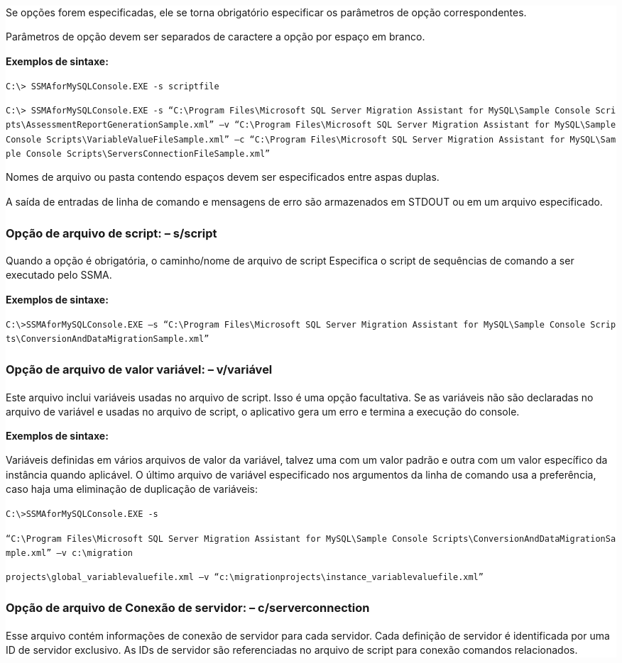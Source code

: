 Se opções forem especificadas, ele se torna obrigatório especificar os parâmetros de opção correspondentes.  
  
Parâmetros de opção devem ser separados de caractere a opção por espaço em branco.  
  
**Exemplos de sintaxe:**  
  
`C:\> SSMAforMySQLConsole.EXE -s scriptfile`  
  
`C:\> SSMAforMySQLConsole.EXE -s “C:\Program Files\Microsoft SQL Server Migration Assistant for MySQL\Sample Console Scripts\AssessmentReportGenerationSample.xml” –v “C:\Program Files\Microsoft SQL Server Migration Assistant for MySQL\Sample Console Scripts\VariableValueFileSample.xml” –c “C:\Program Files\Microsoft SQL Server Migration Assistant for MySQL\Sample Console Scripts\ServersConnectionFileSample.xml”`  
  
Nomes de arquivo ou pasta contendo espaços devem ser especificados entre aspas duplas.  
  
A saída de entradas de linha de comando e mensagens de erro são armazenados em STDOUT ou em um arquivo especificado.  
  
### <a name="script-file-option-sscript"></a>Opção de arquivo de script: – s/script  
Quando a opção é obrigatória, o caminho/nome de arquivo de script Especifica o script de sequências de comando a ser executado pelo SSMA.  
  
**Exemplos de sintaxe:**  
  
`C:\>SSMAforMySQLConsole.EXE –s “C:\Program Files\Microsoft SQL Server Migration Assistant for MySQL\Sample Console Scripts\ConversionAndDataMigrationSample.xml”`  
  
### <a name="variable-value-file-option-vvariable"></a>Opção de arquivo de valor variável: – v/variável  
Este arquivo inclui variáveis usadas no arquivo de script. Isso é uma opção facultativa. Se as variáveis não são declaradas no arquivo de variável e usadas no arquivo de script, o aplicativo gera um erro e termina a execução do console.  
  
**Exemplos de sintaxe:**  
  
Variáveis definidas em vários arquivos de valor da variável, talvez uma com um valor padrão e outra com um valor específico da instância quando aplicável. O último arquivo de variável especificado nos argumentos da linha de comando usa a preferência, caso haja uma eliminação de duplicação de variáveis:  
  
`C:\>SSMAforMySQLConsole.EXE -s`  
  
`“C:\Program Files\Microsoft SQL Server Migration Assistant for MySQL\Sample Console Scripts\ConversionAndDataMigrationSample.xml” –v c:\migration`  
  
`projects\global_variablevaluefile.xml –v “c:\migrationprojects\instance_variablevaluefile.xml”`  
  
### <a name="server-connection-file-option-cserverconnection"></a>Opção de arquivo de Conexão de servidor: – c/serverconnection  
Esse arquivo contém informações de conexão de servidor para cada servidor. Cada definição de servidor é identificada por uma ID de servidor exclusivo. As IDs de servidor são referenciadas no arquivo de script para conexão comandos relacionados.  
  